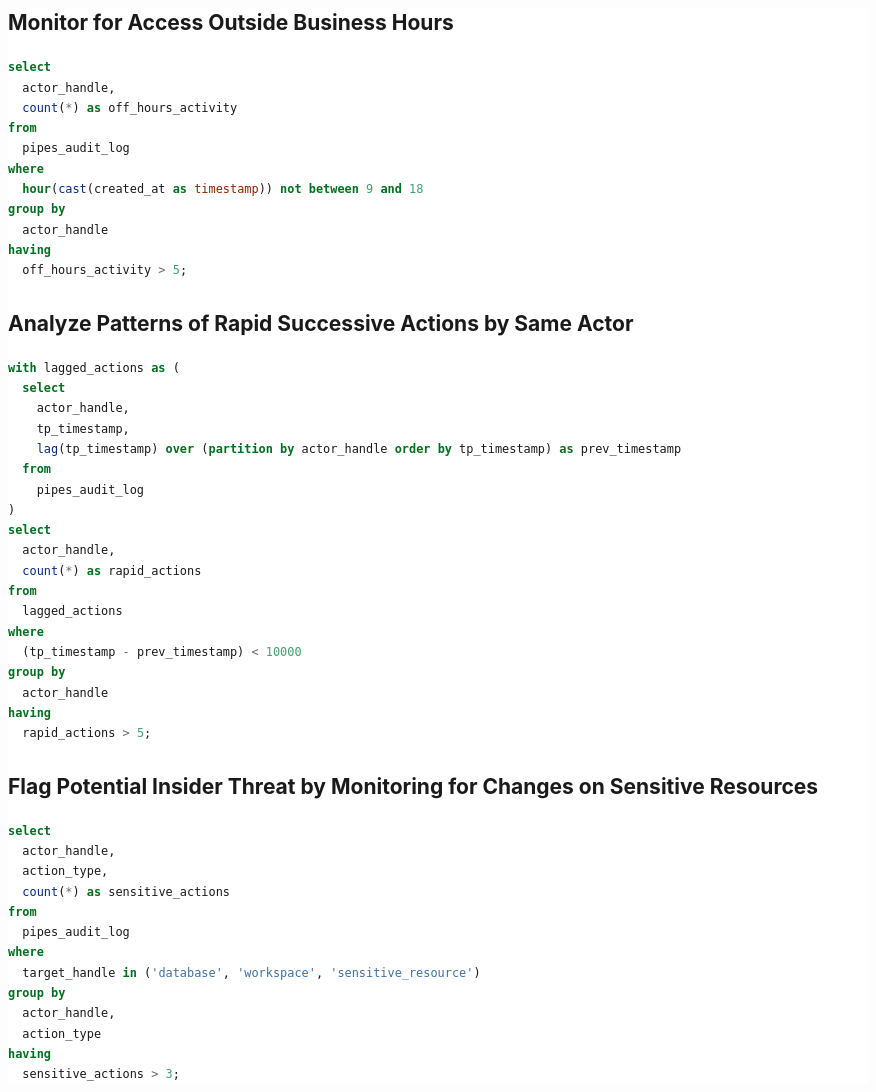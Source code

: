 ## Monitor for Access Outside Business Hours

```sql
select
  actor_handle,
  count(*) as off_hours_activity 
from
  pipes_audit_log 
where
  hour(cast(created_at as timestamp)) not between 9 and 18 
group by
  actor_handle 
having
  off_hours_activity > 5;
```

## Analyze Patterns of Rapid Successive Actions by Same Actor

```sql
with lagged_actions as (
  select 
    actor_handle,
    tp_timestamp,
    lag(tp_timestamp) over (partition by actor_handle order by tp_timestamp) as prev_timestamp 
  from 
    pipes_audit_log
)
select
  actor_handle, 
  count(*) as rapid_actions 
from
  lagged_actions 
where
  (tp_timestamp - prev_timestamp) < 10000 
group by
  actor_handle 
having
  rapid_actions > 5;
```

## Flag Potential Insider Threat by Monitoring for Changes on Sensitive Resources

```sql
select
  actor_handle,
  action_type,
  count(*) as sensitive_actions 
from
  pipes_audit_log 
where
  target_handle in ('database', 'workspace', 'sensitive_resource') 
group by
  actor_handle, 
  action_type 
having
  sensitive_actions > 3;
```

